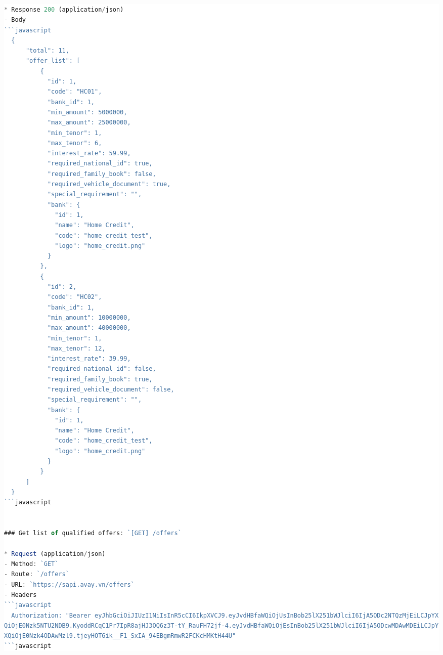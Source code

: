   ```javascript
* Response 200 (application/json)
  - Body
  ```javascript    
    {
        "total": 11,
        "offer_list": [
            {
              "id": 1,
              "code": "HC01",
              "bank_id": 1,
              "min_amount": 5000000,
              "max_amount": 25000000,
              "min_tenor": 1,
              "max_tenor": 6,
              "interest_rate": 59.99,
              "required_national_id": true,
              "required_family_book": false,
              "required_vehicle_document": true,
              "special_requirement": "",
              "bank": {
                "id": 1,
                "name": "Home Credit",
                "code": "home_credit_test",
                "logo": "home_credit.png"
              }
            },
            {
              "id": 2,
              "code": "HC02",
              "bank_id": 1,
              "min_amount": 10000000,
              "max_amount": 40000000,
              "min_tenor": 1,
              "max_tenor": 12,
              "interest_rate": 39.99,
              "required_national_id": false,
              "required_family_book": true,
              "required_vehicle_document": false,
              "special_requirement": "",
              "bank": {
                "id": 1,
                "name": "Home Credit",
                "code": "home_credit_test",
                "logo": "home_credit.png"
              }
            }
        ]
    }
  ```javascript


### Get list of qualified offers: `[GET] /offers`

* Request (application/json)
  - Method: `GET`
  - Route: `/offers`
  - URL: `https://sapi.avay.vn/offers`
  - Headers
  ```javascript
    Authorization: "Bearer eyJhbGciOiJIUzI1NiIsInR5cCI6IkpXVCJ9.eyJvdHBfaWQiOjUsInBob25lX251bWJlciI6IjA5ODc2NTQzMjEiLCJpYXQiOjE0Nzk5NTU2NDB9.KyoddRCqC1Pr7IpR8ajHJ3OQ6z3T-tY_RauFH72jf-4.eyJvdHBfaWQiOjEsInBob25lX251bWJlciI6IjA5ODcwMDAwMDEiLCJpYXQiOjE0Nzk4ODAwMzl9.tjeyHOT6ik__F1_SxIA_94EBgmRmwR2FCKcHMKtH44U"
  ```javascript
  ```